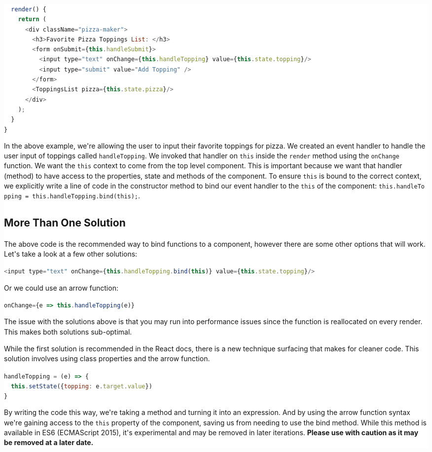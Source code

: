 ```javascript
  render() {
    return (
      <div className="pizza-maker">
        <h3>Favorite Pizza Toppings List: </h3>
        <form onSubmit={this.handleSubmit}>
          <input type="text" onChange={this.handleTopping} value={this.state.topping}/>
          <input type="submit" value="Add Topping" />
        </form>
        <ToppingsList pizza={this.state.pizza}/>
      </div>
    );
  }
}
```

In the above example, we're allowing the user to input their favorite toppings for pizza. We created an event handler to handle the user input of toppings called `handleTopping`. We invoked that handler on `this` inside the `render` method using the `onChange` function. We want the `this` context to come from the top level component. This is important because we want that handler (method) to have access to the properties, state and methods of the component. To ensure `this` is bound to the correct context, we explicitly write a line of code in the constructor method to bind our event handler to the `this` of the component: `this.handleTopping = this.handleTopping.bind(this);`.

## More Than One Solution  

The above code is the recommended way to bind functions to a component, however there are some other options that will work. Let's take a look at a few other solutions:

```javascript
<input type="text" onChange={this.handleTopping.bind(this)} value={this.state.topping}/>
```

Or we could use an arrow function:

```javascript
onChange={e => this.handleTopping(e)}
```

The issue with the solutions above is that you may run into performance issues since the function is reallocated on every render. This makes both solutions sub-optimal.

While the first solution is recommended in the React docs, there is a new technique surfacing that makes for cleaner code. This solution involves using class properties and the arrow function.

```javascript
handleTopping = (e) => {
  this.setState({topping: e.target.value})
}
```

By writing the code this way, we're taking a method and turning it into an expression. And by using the arrow function syntax we're gaining access to the `this` property of the component, saving us from needing to use the bind method. While this method is available in ES6 (ECMAScript 2015), it's experimental and may be removed in later iterations. **Please use with caution as it may be removed at a later date.**

